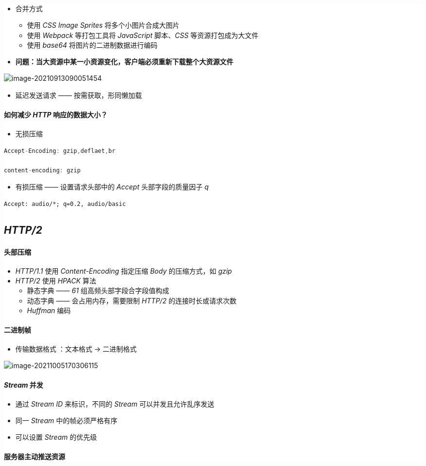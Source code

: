   - 合并方式
    - 使用 *CSS Image Sprites* 将多个小图片合成大图片
    - 使用 *Webpack* 等打包工具将 *JavaScript* 脚本、*CSS* 等资源打包成为大文件
    - 使用 *base64* 将图片的二进制数据进行编码

  - **问题：当大资源中某一小资源变化，客户端必须重新下载整个大资源文件**

  ![image-20210913090051454](C:\Users\ThunderUp\AppData\Roaming\Typora\typora-user-images\image-20210913090051454.png)

- 延迟发送请求 —— 按需获取，形同懒加载



#### 如何减少 *HTTP* 响应的数据大小？

- 无损压缩

```js
Accept-Encoding: gzip,deflaet,br

content-encoding: gzip
```

- 有损压缩 —— 设置请求头部中的 *Accept* 头部字段的质量因子 *q*

```
Accept: audio/*; q=0.2, audio/basic
```



## *HTTP/2*

#### 头部压缩

- *HTTP/1.1* 使用 *Content-Encoding* 指定压缩 *Body* 的压缩方式，如 *gzip*
- *HTTP/2* 使用 *HPACK* 算法
  - 静态字典 —— *61* 组高频头部字段合字段值构成
  - 动态字典 —— 会占用内存，需要限制 *HTTP/2* 的连接时长或请求次数
  - *Huffman* 编码



#### 二进制帧

- 传输数据格式 ：文本格式  →  二进制格式

![image-20211005170306115](C:\Users\ThunderUp\AppData\Roaming\Typora\typora-user-images\image-20211005170306115.png)

#### *Stream* 并发

- 通过 *Stream ID* 来标识，不同的 *Stream* 可以并发且允许乱序发送
- 同一 *Stream* 中的帧必须严格有序

- 可以设置 *Stream* 的优先级



#### 服务器主动推送资源
